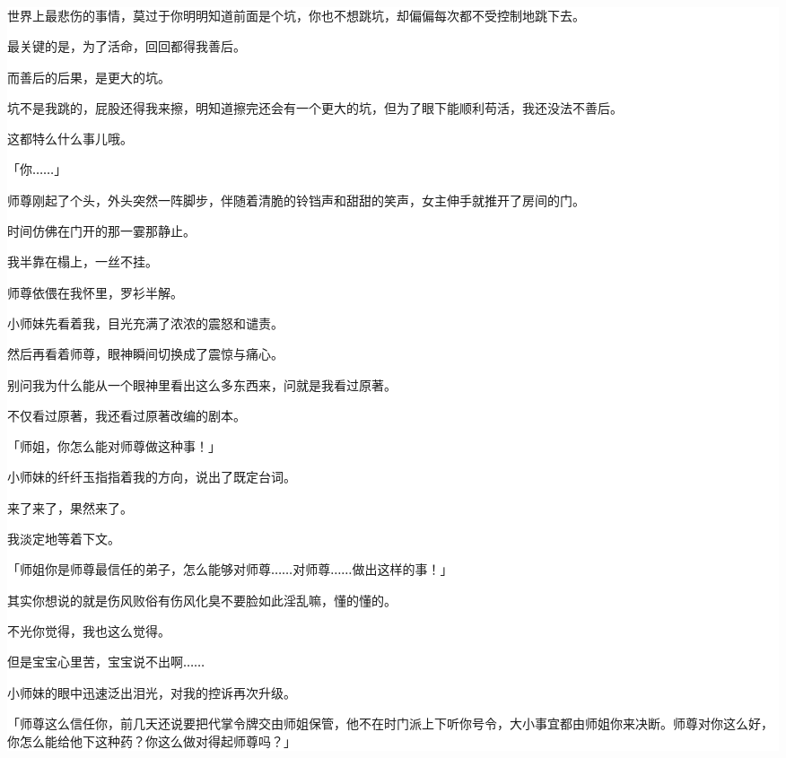 
世界上最悲伤的事情，莫过于你明明知道前面是个坑，你也不想跳坑，却偏偏每次都不受控制地跳下去。


最关键的是，为了活命，回回都得我善后。


而善后的后果，是更大的坑。


坑不是我跳的，屁股还得我来擦，明知道擦完还会有一个更大的坑，但为了眼下能顺利苟活，我还没法不善后。


这都特么什么事儿哦。


「你……」


师尊刚起了个头，外头突然一阵脚步，伴随着清脆的铃铛声和甜甜的笑声，女主伸手就推开了房间的门。


时间仿佛在门开的那一霎那静止。


我半靠在榻上，一丝不挂。


师尊依偎在我怀里，罗衫半解。


小师妹先看着我，目光充满了浓浓的震怒和谴责。


然后再看着师尊，眼神瞬间切换成了震惊与痛心。


别问我为什么能从一个眼神里看出这么多东西来，问就是我看过原著。


不仅看过原著，我还看过原著改编的剧本。


「师姐，你怎么能对师尊做这种事！」


小师妹的纤纤玉指指着我的方向，说出了既定台词。


来了来了，果然来了。


我淡定地等着下文。


「师姐你是师尊最信任的弟子，怎么能够对师尊……对师尊……做出这样的事！」


其实你想说的就是伤风败俗有伤风化臭不要脸如此淫乱嘛，懂的懂的。


不光你觉得，我也这么觉得。


但是宝宝心里苦，宝宝说不出啊……


小师妹的眼中迅速泛出泪光，对我的控诉再次升级。


「师尊这么信任你，前几天还说要把代掌令牌交由师姐保管，他不在时门派上下听你号令，大小事宜都由师姐你来决断。师尊对你这么好，你怎么能给他下这种药？你这么做对得起师尊吗？」

